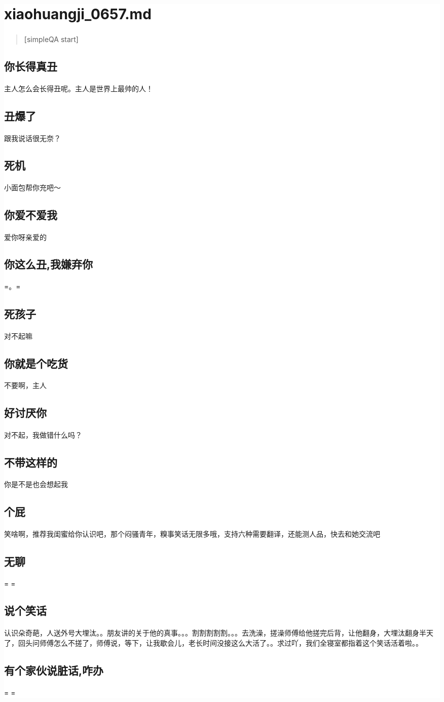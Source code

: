 # xiaohuangji_0657.md


> [simpleQA start]

## 你长得真丑
主人怎么会长得丑呢。主人是世界上最帅的人！

## 丑爆了
跟我说话很无奈？

## 死机
小面包帮你充吧～

## 你爱不爱我
爱你呀亲爱的

## 你这么丑,我嫌弃你
=。=

## 死孩子
对不起嘛

## 你就是个吃货
不要啊，主人

## 好讨厌你
对不起，我做错什么吗？

## 不带这样的
你是不是也会想起我

## 个屁
笑啥啊，推荐我闺蜜给你认识吧，那个闷骚青年，糗事笑话无限多哦，支持六种需要翻译，还能测人品，快去和她交流吧

## 无聊
= =

## 说个笑话
认识朵奇葩，人送外号大埋汰。。朋友讲的关于他的真事。。。割割割割割。。。去洗澡，搓澡师傅给他搓完后背，让他翻身，大埋汰翻身半天了，回头问师傅怎么不搓了，师傅说，等下，让我歇会儿，老长时间没接这么大活了。。求过吖，我们全寝室都指着这个笑话活着啦。。

## 有个家伙说脏话,咋办
= =
